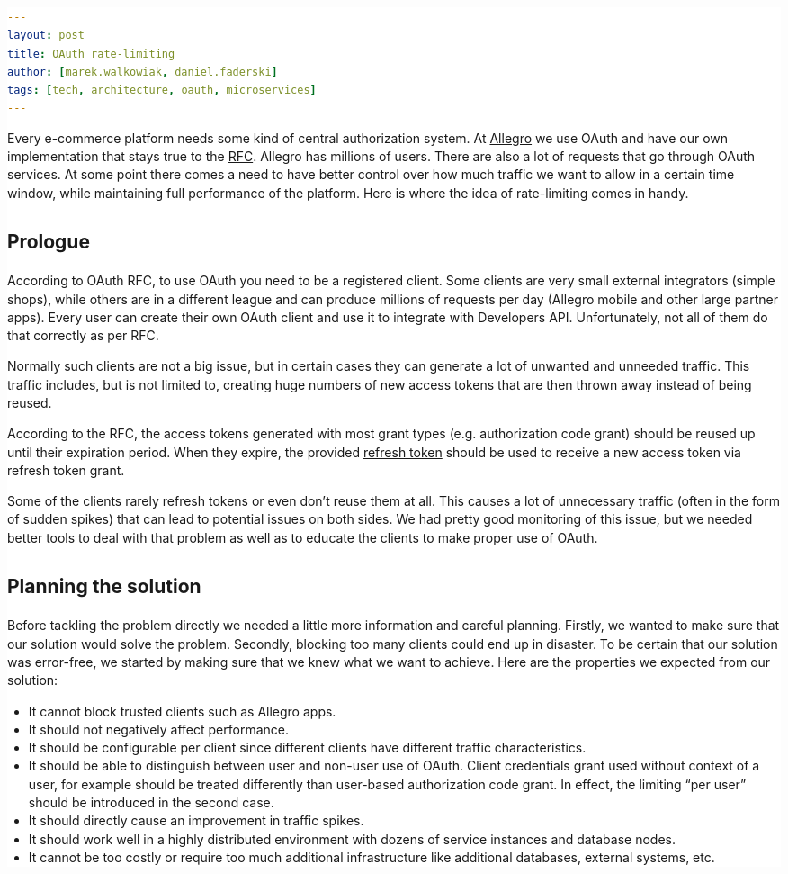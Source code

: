 ```yaml
---
layout: post
title: OAuth rate-limiting
author: [marek.walkowiak, daniel.faderski]
tags: [tech, architecture, oauth, microservices]
---
```


Every e-commerce platform needs some kind of central authorization system. At [Allegro](https://allegro.tech/) we use OAuth and have our own implementation that stays true to the
[RFC](https://datatracker.ietf.org/doc/html/rfc6749). Allegro has millions of users. There are also a lot of requests that go through OAuth
services. At some point there comes a need to have better control over how much traffic we want to allow in a certain time window, while maintaining full
performance of the platform. Here is where the idea of rate-limiting comes in handy.

## Prologue

According to OAuth RFC, to use OAuth you need to be a registered client. Some clients are very small external integrators (simple shops),
while others are in a different league and can produce millions of requests per day (Allegro mobile and other large partner apps).
Every user can create their own OAuth client and use it to integrate with Developers API. Unfortunately, not all of them do that correctly as per RFC.

Normally such clients are not a big issue, but in certain cases they can generate a lot of unwanted and unneeded traffic. This traffic includes,
but is not limited to, creating huge numbers of new access tokens that are then thrown away instead of being reused.

According to the RFC, the access tokens generated with most grant types (e.g. authorization code grant) should be reused up until their expiration period.
When they expire, the provided [refresh token](https://datatracker.ietf.org/doc/html/rfc6749#section-1.5) should be used to receive a new access token via
refresh token grant.

Some of the clients rarely refresh tokens or even don’t reuse them at all. This causes a lot of unnecessary traffic (often in the form of sudden spikes)
that can lead to potential issues on both sides. We had pretty good monitoring of this issue,
but we needed better tools to deal with that problem as well as to educate the clients to make proper use of OAuth.

## Planning the solution

Before tackling the problem directly we needed a little more information and careful planning. Firstly, we wanted to make sure that our solution would solve
the problem. Secondly, blocking too many clients could end up in disaster. To be certain that our solution was error-free, we started by making sure that we
knew what we want to achieve. Here are the properties we expected from our solution:

- It cannot block trusted clients such as Allegro apps.
- It should not negatively affect performance.
- It should be configurable per client since different clients have different traffic characteristics.
- It should be able to distinguish between user and non-user use of OAuth. Client credentials grant used without context of a user, for example
should be treated differently than user-based authorization code grant. In effect, the limiting “per user” should be introduced in the second case.
- It should directly cause an improvement in traffic spikes.
- It should work well in a highly distributed environment with dozens of service instances and database nodes.
- It cannot be too costly or require too much additional infrastructure like additional databases, external systems, etc.
